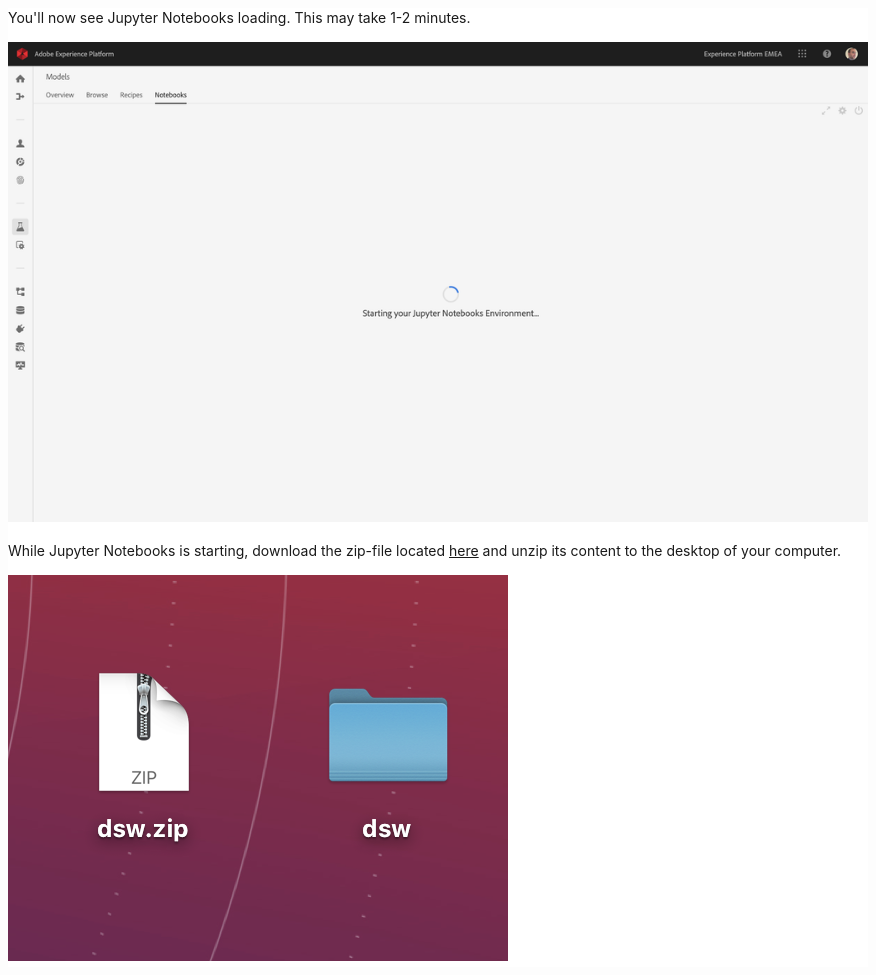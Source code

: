 You'll now see Jupyter Notebooks loading. This may take 1-2 minutes.

![DSW](./images/nbstarting.png)

While Jupyter Notebooks is starting, download the zip-file located [here](./resources/dsw.zip) and unzip its content to the desktop of your computer.

![DSW](./images/dswfiles.png)
